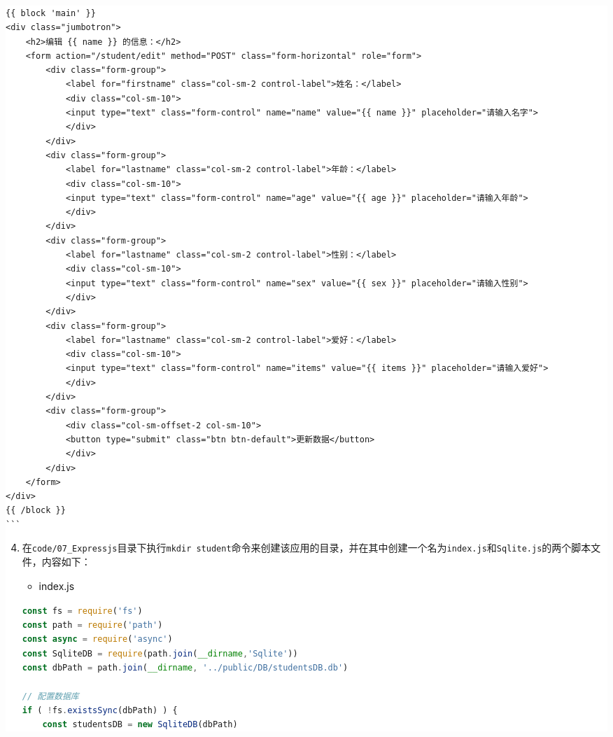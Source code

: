     {{ block 'main' }}
    <div class="jumbotron">
        <h2>编辑 {{ name }} 的信息：</h2>
        <form action="/student/edit" method="POST" class="form-horizontal" role="form">
            <div class="form-group">
                <label for="firstname" class="col-sm-2 control-label">姓名：</label>
                <div class="col-sm-10">
                <input type="text" class="form-control" name="name" value="{{ name }}" placeholder="请输入名字">
                </div>
            </div>
            <div class="form-group">
                <label for="lastname" class="col-sm-2 control-label">年龄：</label>
                <div class="col-sm-10">
                <input type="text" class="form-control" name="age" value="{{ age }}" placeholder="请输入年龄">
                </div>
            </div>
            <div class="form-group">
                <label for="lastname" class="col-sm-2 control-label">性别：</label>
                <div class="col-sm-10">
                <input type="text" class="form-control" name="sex" value="{{ sex }}" placeholder="请输入性别">
                </div>
            </div>
            <div class="form-group">
                <label for="lastname" class="col-sm-2 control-label">爱好：</label>
                <div class="col-sm-10">
                <input type="text" class="form-control" name="items" value="{{ items }}" placeholder="请输入爱好">
                </div>
            </div>
            <div class="form-group">
                <div class="col-sm-offset-2 col-sm-10">
                <button type="submit" class="btn btn-default">更新数据</button>
                </div>
            </div>
        </form>
    </div>
    {{ /block }}
    ```

4. 在`code/07_Expressjs`目录下执行`mkdir student`命令来创建该应用的目录，并在其中创建一个名为`index.js`和`Sqlite.js`的两个脚本文件，内容如下：

   - index.js

    ```JavaScript
    const fs = require('fs')
    const path = require('path')
    const async = require('async')
    const SqliteDB = require(path.join(__dirname,'Sqlite'))
    const dbPath = path.join(__dirname, '../public/DB/studentsDB.db')

    // 配置数据库
    if ( !fs.existsSync(dbPath) ) {
        const studentsDB = new SqliteDB(dbPath)
